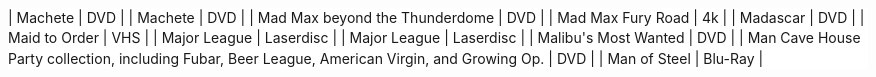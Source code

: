 | Machete                                                                                                                                                                                                                                                                                                                                                                                                                                                                                                          | DVD        |
| Machete                                                                                                                                                                                                                                                                                                                                                                                                                                                                                                          | DVD        |
| Mad Max beyond the Thunderdome                                                                                                                                                                                                                                                                                                                                                                                                                                                                                   | DVD        |
| Mad Max Fury Road                                                                                                                                                                                                                                                                                                                                                                                                                                                                                                | 4k         |
| Madascar                                                                                                                                                                                                                                                                                                                                                                                                                                                                                                         | DVD        |
| Maid to Order                                                                                                                                                                                                                                                                                                                                                                                                                                                                                                    | VHS        |
| Major League                                                                                                                                                                                                                                                                                                                                                                                                                                                                                                     | Laserdisc  |
| Major League                                                                                                                                                                                                                                                                                                                                                                                                                                                                                                     | Laserdisc  |
| Malibu's Most Wanted                                                                                                                                                                                                                                                                                                                                                                                                                                                                                             | DVD        |
| Man Cave House Party collection, including Fubar, Beer League, American Virgin, and Growing Op.                                                                                                                                                                                                                                                                                                                                                                                                                  | DVD        |
| Man of Steel                                                                                                                                                                                                                                                                                                                                                                                                                                                                                                     | Blu-Ray    |